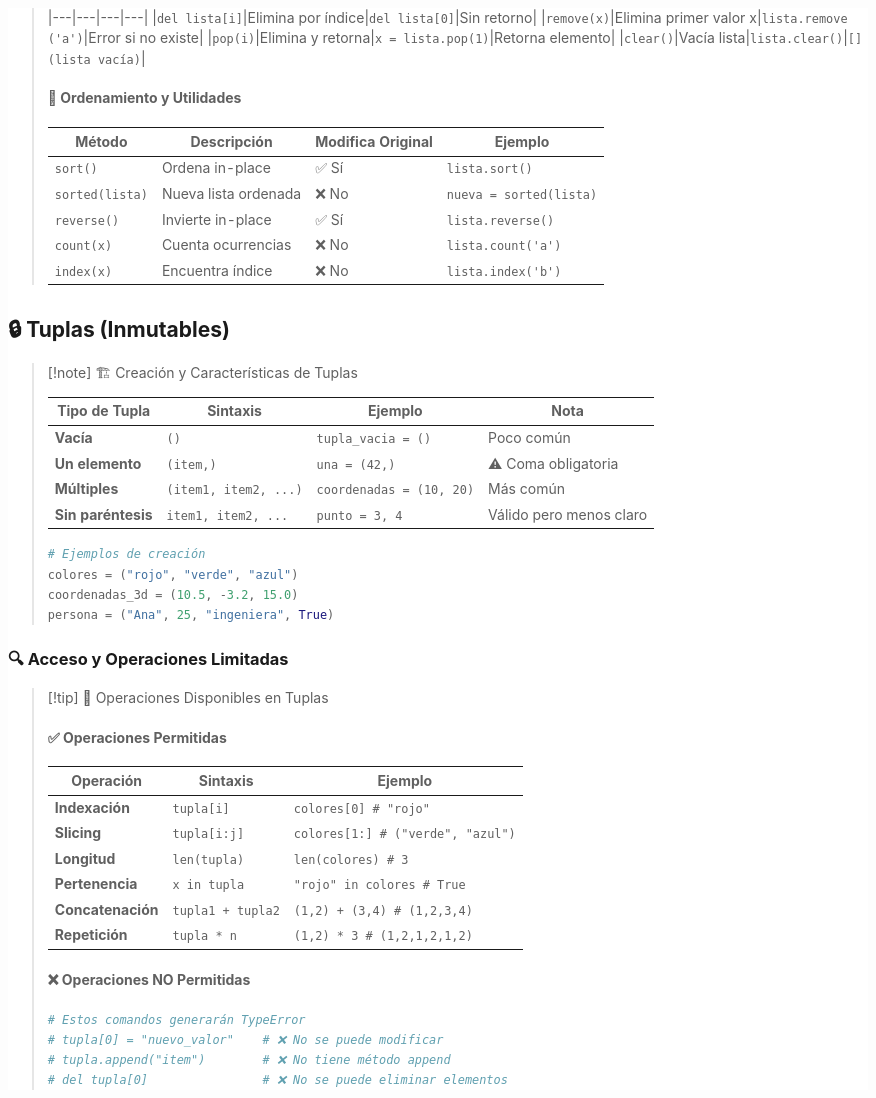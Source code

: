 > |---|---|---|---|
> |`del lista[i]`|Elimina por índice|`del lista[0]`|Sin retorno|
> |`remove(x)`|Elimina primer valor x|`lista.remove('a')`|Error si no existe|
> |`pop(i)`|Elimina y retorna|`x = lista.pop(1)`|Retorna elemento|
> |`clear()`|Vacía lista|`lista.clear()`|`[] (lista vacía)`|
> 
> #### 🔄 Ordenamiento y Utilidades
> 
> |Método|Descripción|Modifica Original|Ejemplo|
> |---|---|---|---|
> |`sort()`|Ordena in-place|✅ Sí|`lista.sort()`|
> |`sorted(lista)`|Nueva lista ordenada|❌ No|`nueva = sorted(lista)`|
> |`reverse()`|Invierte in-place|✅ Sí|`lista.reverse()`|
> |`count(x)`|Cuenta ocurrencias|❌ No|`lista.count('a')`|
> |`index(x)`|Encuentra índice|❌ No|`lista.index('b')`|

## 🔒 Tuplas (Inmutables)

> [!note] 🏗️ Creación y Características de Tuplas
> 
> |Tipo de Tupla|Sintaxis|Ejemplo|Nota|
> |---|---|---|---|
> |**Vacía**|`()`|`tupla_vacia = ()`|Poco común|
> |**Un elemento**|`(item,)`|`una = (42,)`|⚠️ Coma obligatoria|
> |**Múltiples**|`(item1, item2, ...)`|`coordenadas = (10, 20)`|Más común|
> |**Sin paréntesis**|`item1, item2, ...`|`punto = 3, 4`|Válido pero menos claro|
> 
> ```python
> # Ejemplos de creación
> colores = ("rojo", "verde", "azul")
> coordenadas_3d = (10.5, -3.2, 15.0)
> persona = ("Ana", 25, "ingeniera", True)
> ```

### 🔍 Acceso y Operaciones Limitadas

> [!tip] 📖 Operaciones Disponibles en Tuplas
> 
> #### ✅ Operaciones Permitidas
> 
> |Operación|Sintaxis|Ejemplo|
> |---|---|---|
> |**Indexación**|`tupla[i]`|`colores[0] # "rojo"`|
> |**Slicing**|`tupla[i:j]`|`colores[1:] # ("verde", "azul")`|
> |**Longitud**|`len(tupla)`|`len(colores) # 3`|
> |**Pertenencia**|`x in tupla`|`"rojo" in colores # True`|
> |**Concatenación**|`tupla1 + tupla2`|`(1,2) + (3,4) # (1,2,3,4)`|
> |**Repetición**|`tupla * n`|`(1,2) * 3 # (1,2,1,2,1,2)`|
> 
> #### ❌ Operaciones NO Permitidas
> 
> ```python
> # Estos comandos generarán TypeError
> # tupla[0] = "nuevo_valor"    # ❌ No se puede modificar
> # tupla.append("item")        # ❌ No tiene método append
> # del tupla[0]                # ❌ No se puede eliminar elementos
> ```
